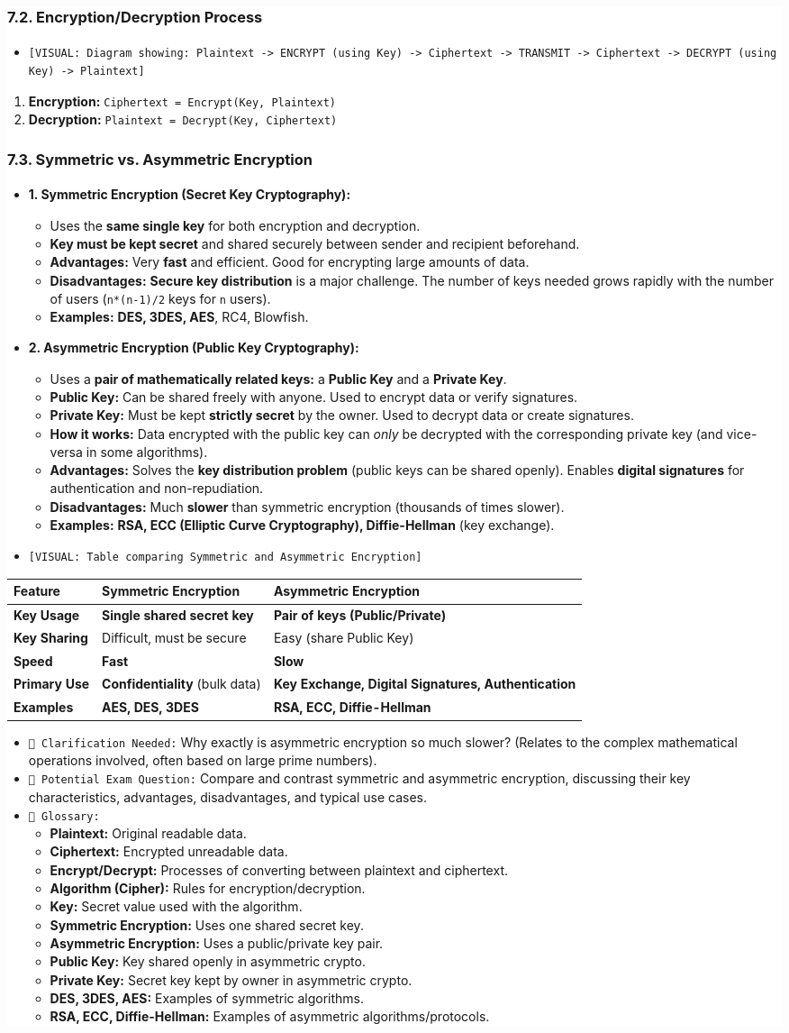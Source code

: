 ### **7.2. Encryption/Decryption Process**

*   `[VISUAL: Diagram showing: Plaintext -> ENCRYPT (using Key) -> Ciphertext -> TRANSMIT -> Ciphertext -> DECRYPT (using Key) -> Plaintext]`
1.  **Encryption:** `Ciphertext = Encrypt(Key, Plaintext)`
2.  **Decryption:** `Plaintext = Decrypt(Key, Ciphertext)`

### **7.3. Symmetric vs. Asymmetric Encryption**

*   **1. Symmetric Encryption (Secret Key Cryptography):**
    *   Uses the **same single key** for both encryption and decryption.
    *   **Key must be kept secret** and shared securely between sender and recipient beforehand.
    *   **Advantages:** Very **fast** and efficient. Good for encrypting large amounts of data.
    *   **Disadvantages:** **Secure key distribution** is a major challenge. The number of keys needed grows rapidly with the number of users (`n*(n-1)/2` keys for `n` users).
    *   **Examples:** **DES, 3DES, AES**, RC4, Blowfish.
*   **2. Asymmetric Encryption (Public Key Cryptography):**
    *   Uses a **pair of mathematically related keys:** a **Public Key** and a **Private Key**.
    *   **Public Key:** Can be shared freely with anyone. Used to encrypt data or verify signatures.
    *   **Private Key:** Must be kept **strictly secret** by the owner. Used to decrypt data or create signatures.
    *   **How it works:** Data encrypted with the public key can *only* be decrypted with the corresponding private key (and vice-versa in some algorithms).
    *   **Advantages:** Solves the **key distribution problem** (public keys can be shared openly). Enables **digital signatures** for authentication and non-repudiation.
    *   **Disadvantages:** Much **slower** than symmetric encryption (thousands of times slower).
    *   **Examples:** **RSA, ECC (Elliptic Curve Cryptography), Diffie-Hellman** (key exchange).

*   `[VISUAL: Table comparing Symmetric and Asymmetric Encryption]`

| Feature          | Symmetric Encryption              | Asymmetric Encryption             |
| :--------------- | :-------------------------------- | :-------------------------------- |
| **Key Usage**    | **Single shared secret key**      | **Pair of keys (Public/Private)** |
| **Key Sharing**  | Difficult, must be secure         | Easy (share Public Key)           |
| **Speed**        | **Fast**                          | **Slow**                          |
| **Primary Use**  | **Confidentiality** (bulk data)   | **Key Exchange, Digital Signatures, Authentication** |
| **Examples**     | **AES, DES, 3DES**                | **RSA, ECC, Diffie-Hellman**      |

*   `🚩 Clarification Needed:` Why exactly is asymmetric encryption so much slower? (Relates to the complex mathematical operations involved, often based on large prime numbers).
*   `📝 Potential Exam Question:` Compare and contrast symmetric and asymmetric encryption, discussing their key characteristics, advantages, disadvantages, and typical use cases.
*   `📖 Glossary:`
    *   **Plaintext:** Original readable data.
    *   **Ciphertext:** Encrypted unreadable data.
    *   **Encrypt/Decrypt:** Processes of converting between plaintext and ciphertext.
    *   **Algorithm (Cipher):** Rules for encryption/decryption.
    *   **Key:** Secret value used with the algorithm.
    *   **Symmetric Encryption:** Uses one shared secret key.
    *   **Asymmetric Encryption:** Uses a public/private key pair.
    *   **Public Key:** Key shared openly in asymmetric crypto.
    *   **Private Key:** Secret key kept by owner in asymmetric crypto.
    *   **DES, 3DES, AES:** Examples of symmetric algorithms.
    *   **RSA, ECC, Diffie-Hellman:** Examples of asymmetric algorithms/protocols.
